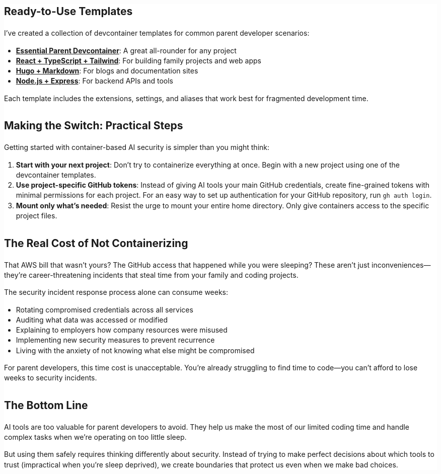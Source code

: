 ## Ready-to-Use Templates

I’ve created a collection of devcontainer templates for common parent developer scenarios:

- **[Essential Parent Devcontainer](https://github.com/raisingpixels/parent-dev-devcontainer)**: A great all-rounder for any project
- **[React + TypeScript + Tailwind](https://github.com/raisingpixels/react-typescript-tailwind-devcontainer)**: For building family projects and web apps
- **[Hugo + Markdown](https://github.com/raisingpixels/hugo-devcontainer/)**: For blogs and documentation sites
- **[Node.js + Express](https://github.com/raisingpixels/nodejs-express-devcontainer)**: For backend APIs and tools

Each template includes the extensions, settings, and aliases that work best for fragmented development time.

## Making the Switch: Practical Steps

Getting started with container-based AI security is simpler than you might think:

1. **Start with your next project**: Don’t try to containerize everything at once. Begin with a new project using one of the devcontainer templates.
2. **Use project-specific GitHub tokens**: Instead of giving AI tools your main GitHub credentials, create fine-grained tokens with minimal permissions for each project. For an easy way to set up authentication for your GitHub repository, run `gh auth login`.
3. **Mount only what’s needed**: Resist the urge to mount your entire home directory. Only give containers access to the specific project files.

## The Real Cost of Not Containerizing

That AWS bill that wasn’t yours? The GitHub access that happened while you were sleeping? These aren’t just inconveniences—they’re career-threatening incidents that steal time from your family and coding projects.

The security incident response process alone can consume weeks:

- Rotating compromised credentials across all services
- Auditing what data was accessed or modified
- Explaining to employers how company resources were misused
- Implementing new security measures to prevent recurrence
- Living with the anxiety of not knowing what else might be compromised

For parent developers, this time cost is unacceptable. You’re already struggling to find time to code—you can’t afford to lose weeks to security incidents.

## The Bottom Line

AI tools are too valuable for parent developers to avoid. They help us make the most of our limited coding time and handle complex tasks when we’re operating on too little sleep.

But using them safely requires thinking differently about security. Instead of trying to make perfect decisions about which tools to trust (impractical when you’re sleep deprived), we create boundaries that protect us even when we make bad choices.
